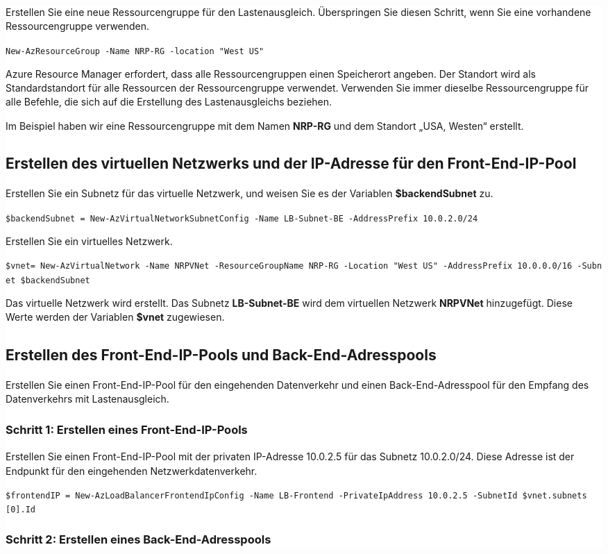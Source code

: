 Erstellen Sie eine neue Ressourcengruppe für den Lastenausgleich. Überspringen Sie diesen Schritt, wenn Sie eine vorhandene Ressourcengruppe verwenden.

```azurepowershell-interactive
New-AzResourceGroup -Name NRP-RG -location "West US"
```

Azure Resource Manager erfordert, dass alle Ressourcengruppen einen Speicherort angeben. Der Standort wird als Standardstandort für alle Ressourcen der Ressourcengruppe verwendet. Verwenden Sie immer dieselbe Ressourcengruppe für alle Befehle, die sich auf die Erstellung des Lastenausgleichs beziehen.

Im Beispiel haben wir eine Ressourcengruppe mit dem Namen **NRP-RG** und dem Standort „USA, Westen“ erstellt.

## <a name="create-the-virtual-network-and-ip-address-for-the-front-end-ip-pool"></a>Erstellen des virtuellen Netzwerks und der IP-Adresse für den Front-End-IP-Pool

Erstellen Sie ein Subnetz für das virtuelle Netzwerk, und weisen Sie es der Variablen **$backendSubnet** zu.

```azurepowershell-interactive
$backendSubnet = New-AzVirtualNetworkSubnetConfig -Name LB-Subnet-BE -AddressPrefix 10.0.2.0/24
```

Erstellen Sie ein virtuelles Netzwerk.

```azurepowershell-interactive
$vnet= New-AzVirtualNetwork -Name NRPVNet -ResourceGroupName NRP-RG -Location "West US" -AddressPrefix 10.0.0.0/16 -Subnet $backendSubnet
```

Das virtuelle Netzwerk wird erstellt. Das Subnetz **LB-Subnet-BE** wird dem virtuellen Netzwerk **NRPVNet** hinzugefügt. Diese Werte werden der Variablen **$vnet** zugewiesen.

## <a name="create-the-front-end-ip-pool-and-back-end-address-pool"></a>Erstellen des Front-End-IP-Pools und Back-End-Adresspools

Erstellen Sie einen Front-End-IP-Pool für den eingehenden Datenverkehr und einen Back-End-Adresspool für den Empfang des Datenverkehrs mit Lastenausgleich.

### <a name="step-1-create-a-front-end-ip-pool"></a>Schritt 1: Erstellen eines Front-End-IP-Pools

Erstellen Sie einen Front-End-IP-Pool mit der privaten IP-Adresse 10.0.2.5 für das Subnetz 10.0.2.0/24. Diese Adresse ist der Endpunkt für den eingehenden Netzwerkdatenverkehr.

```azurepowershell-interactive
$frontendIP = New-AzLoadBalancerFrontendIpConfig -Name LB-Frontend -PrivateIpAddress 10.0.2.5 -SubnetId $vnet.subnets[0].Id
```

### <a name="step-2-create-a-back-end-address-pool"></a>Schritt 2: Erstellen eines Back-End-Adresspools
